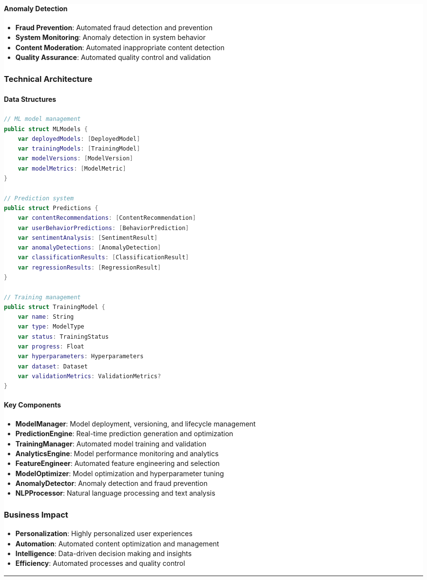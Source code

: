#### **Anomaly Detection**
- **Fraud Prevention**: Automated fraud detection and prevention
- **System Monitoring**: Anomaly detection in system behavior
- **Content Moderation**: Automated inappropriate content detection
- **Quality Assurance**: Automated quality control and validation

### **Technical Architecture**

#### **Data Structures**
```swift
// ML model management
public struct MLModels {
    var deployedModels: [DeployedModel]
    var trainingModels: [TrainingModel]
    var modelVersions: [ModelVersion]
    var modelMetrics: [ModelMetric]
}

// Prediction system
public struct Predictions {
    var contentRecommendations: [ContentRecommendation]
    var userBehaviorPredictions: [BehaviorPrediction]
    var sentimentAnalysis: [SentimentResult]
    var anomalyDetections: [AnomalyDetection]
    var classificationResults: [ClassificationResult]
    var regressionResults: [RegressionResult]
}

// Training management
public struct TrainingModel {
    var name: String
    var type: ModelType
    var status: TrainingStatus
    var progress: Float
    var hyperparameters: Hyperparameters
    var dataset: Dataset
    var validationMetrics: ValidationMetrics?
}
```

#### **Key Components**
- **ModelManager**: Model deployment, versioning, and lifecycle management
- **PredictionEngine**: Real-time prediction generation and optimization
- **TrainingManager**: Automated model training and validation
- **AnalyticsEngine**: Model performance monitoring and analytics
- **FeatureEngineer**: Automated feature engineering and selection
- **ModelOptimizer**: Model optimization and hyperparameter tuning
- **AnomalyDetector**: Anomaly detection and fraud prevention
- **NLPProcessor**: Natural language processing and text analysis

### **Business Impact**
- **Personalization**: Highly personalized user experiences
- **Automation**: Automated content optimization and management
- **Intelligence**: Data-driven decision making and insights
- **Efficiency**: Automated processes and quality control

---